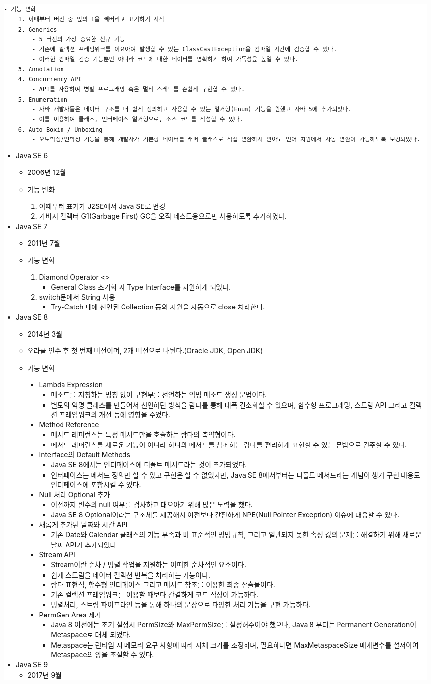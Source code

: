 	- 기능 변화
		1. 이때부터 버전 중 앞의 1을 빼버리고 표기하기 시작
		2. Generics
			- 5 버전의 가장 중요한 신규 기능
			- 기존에 컬렉션 프레임워크를 이요아여 발생할 수 있는 ClassCastException을 컴파일 시간에 검증할 수 있다.
			- 이러한 컴파일 검증 기능뿐만 아니라 코드에 대한 데이터를 명확하게 하여 가독성읖 높일 수 있다.
		3. Annotation
		4. Concurrency API
			- API를 사용하여 병렬 프로그래밍 혹은 멀티 스레드를 손쉽게 구현할 수 있다.
		5. Enumeration
			- 자바 개발자들은 데이터 구조를 더 쉽게 정의하고 사용할 수 있는 열거형(Enum) 기능을 원했고 자바 5에 추가되었다.
			- 이를 이용하여 클래스, 인터페이스 열거형으로, 소스 코드를 작성할 수 있다.
		6. Auto Boxin / Unboxing
			- 오토박싱/언박싱 기능을 통해 개발자가 기본형 데이터를 래퍼 클래스로 직접 변환하지 안아도 언어 차원에서 자동 변환이 가능하도록 보강되었다.
- Java SE 6
	- 2006년 12월
	  
	- 기능 변화
		1. 이때부터 표기가 J2SE에서 Java SE로 변경
		2. 가비지 컬렉터 G1(Garbage First) GC을 오직 테스트용으로만 사용하도록 추가하였다.
- Java SE 7
	- 2011년 7월
	
	- 기능 변화
		1. Diamond Operator <>
			- General Class 초기화 시 Type Interface를 지원하게 되었다.
		2. switch문에서 String 사용
			- Try-Catch 내에 선언된 Collection 등의 자원을 자동으로 close 처리한다.
- Java SE 8
	- 2014년 3월
	
	- 오라클 인수 후 첫 번째 버전이며, 2개 버전으로 나뉜다.(Oracle JDK, Open JDK)
	- 기능 변화
		- Lambda Expression
			- 메소드를 지칭하는 명칭 없이 구현부를 선언하는 익명 메소드 생성 문법이다.
			- 별도의 익명 클래스를 만들어서 선언하던 방식을 람다를 통해 대폭 간소화할 수 있으며, 함수형 프로그래밍, 스트림 API 그리고 컬렉션 프레임워크의 개선 등에 영향을 주었다.
		- Method Reference
			- 메서드 레퍼런스는 특정 메서드만을 호출하는 람다의 축약형이다.
			- 메서드 레퍼런스를 새로운 기능이 아니라 하나의 메서드를 참조하는 람다를 편리하게 표현할 수 있는 문법으로 간주할 수 있다.
		- Interface의 Default Methods
			- Java SE 8에서는 인터페이스에 디폴트 메서드라는 것이 추가되었다.
			- 인터페이스는 메서드 정의만 할 수 있고 구현은 할 수 없었지만, Java SE 8에서부터는 디폴트 메서드라는 개념이 생겨 구현 내용도 인터페이스에 포함시킬 수 있다.
		- Null 처리 Optional 추가
			- 이전까지 변수의 null 여부를 검사하고 대으아기 위해 많은 노력을 했다.
			- Java SE 8 Optional이라는 구조체를 제공해서 이전보다 간편하게 NPE(Null Pointer Exception) 이슈에 대응할 수 있다.
		- 새롭게 추가된 날짜와 시간 API
			- 기존 Date와 Calendar 클래스의 기능 부족과 비 표준적인 명명규칙, 그리고 일관되지 못한 속성 값의 문제를 해결하기 위해 새로운 날짜 API가 추가되었다.
		- Stream API
			- Stream이란 순차 / 병렬 작업을 지원하는 어떠한 순차적인 요소이다.
			- 쉽게 스트림을 데이터 컬렉션 반복을 처리하는 기능이다.
			- 람다 표현식, 함수형 인터페이스 그리고 메서드 참조를 이용한 최종 산출물이다.
			- 기존 컬렉션 프레임워크를 이용할 때보다 간결하게 코드 작성이 가능하다.
			- 병렬처리, 스트림 파이프라인 등을 통해 하나의 문장으로 다양한 처리 기능을 구현 가능하다.
		- PermGen Area 제거
			- Java 8 이전에는 초기 설정시 PermSize와 MaxPermSize를 설정해주어야 했으나, Java 8 부터는 Permanent Generation이 Metaspace로 대체 되었다.
			- Metaspace는 런타임 시 메모리 요구 사항에 따라 자체 크기를 조정하며, 필요하다면 MaxMetaspaceSize 매개변수를 설저아여 Metaspace의 양을 조절할 수 있다.
- Java SE 9
	- 2017년 9월
	  